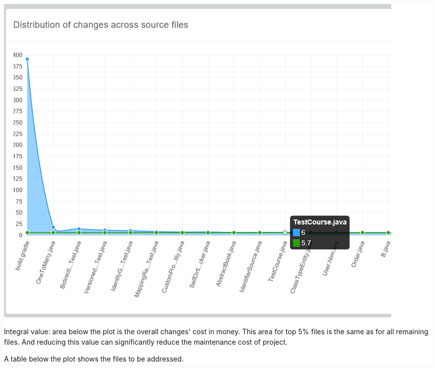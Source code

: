 ![lc-files-chart](/screenshots/lc-files-chart.png)

Integral value: area below the plot is the overall changes' cost in money. This area for top 5% files is the same as for all remaining files. And reducing this value can significantly reduce the maintenance cost of project.

A table below the plot shows the files to be addressed.
